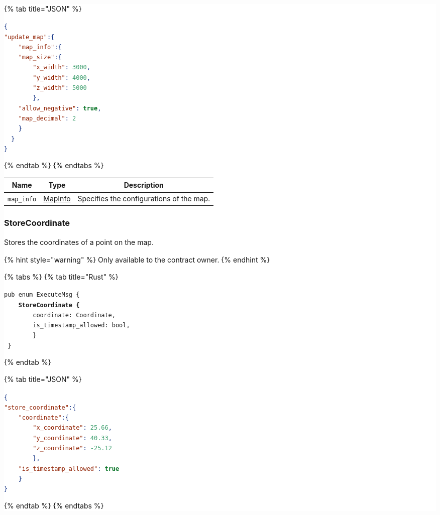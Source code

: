 {% tab title="JSON" %}
```json
{
"update_map":{
    "map_info":{
    "map_size":{
        "x_width": 3000,
        "y_width": 4000,
        "z_width": 5000
        },
    "allow_negative": true,
    "map_decimal": 2
    }
  }
}
```
{% endtab %}
{% endtabs %}

| Name       | Type                        | Description                              |
| ---------- | --------------------------- | ---------------------------------------- |
| `map_info` | [MapInfo](graph.md#mapinfo) | Specifies the configurations of the map. |

### StoreCoordinate

Stores the coordinates of a point on the map.

{% hint style="warning" %}
Only available to the contract owner.
{% endhint %}

{% tabs %}
{% tab title="Rust" %}
<pre class="language-rust"><code class="lang-rust">pub enum ExecuteMsg {
<strong>    StoreCoordinate {
</strong>        coordinate: Coordinate,
        is_timestamp_allowed: bool,
        }
 }
</code></pre>
{% endtab %}

{% tab title="JSON" %}
```json
{
"store_coordinate":{
    "coordinate":{
        "x_coordinate": 25.66,
        "y_coordinate": 40.33,
        "z_coordinate": -25.12
        },
    "is_timestamp_allowed": true
    }
}       
```
{% endtab %}
{% endtabs %}
